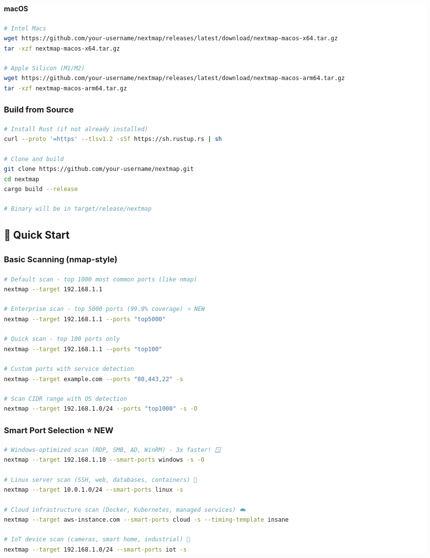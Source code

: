 #### macOS
```bash
# Intel Macs
wget https://github.com/your-username/nextmap/releases/latest/download/nextmap-macos-x64.tar.gz
tar -xzf nextmap-macos-x64.tar.gz

# Apple Silicon (M1/M2)
wget https://github.com/your-username/nextmap/releases/latest/download/nextmap-macos-arm64.tar.gz
tar -xzf nextmap-macos-arm64.tar.gz
```

### Build from Source

```bash
# Install Rust (if not already installed)
curl --proto '=https' --tlsv1.2 -sSf https://sh.rustup.rs | sh

# Clone and build
git clone https://github.com/your-username/nextmap.git
cd nextmap
cargo build --release

# Binary will be in target/release/nextmap
```

## 🚀 Quick Start

### Basic Scanning (nmap-style)

```bash
# Default scan - top 1000 most common ports (like nmap)
nextmap --target 192.168.1.1

# Enterprise scan - top 5000 ports (99.9% coverage) ⭐ NEW
nextmap --target 192.168.1.1 --ports "top5000"

# Quick scan - top 100 ports only
nextmap --target 192.168.1.1 --ports "top100"

# Custom ports with service detection
nextmap --target example.com --ports "80,443,22" -s

# Scan CIDR range with OS detection  
nextmap --target 192.168.1.0/24 --ports "top1000" -s -O
```

### Smart Port Selection ⭐ NEW

```bash
# Windows-optimized scan (RDP, SMB, AD, WinRM) - 3x faster! 🪟
nextmap --target 192.168.1.10 --smart-ports windows -s -O

# Linux server scan (SSH, web, databases, containers) 🐧
nextmap --target 10.0.1.0/24 --smart-ports linux -s

# Cloud infrastructure scan (Docker, Kubernetes, managed services) ☁️
nextmap --target aws-instance.com --smart-ports cloud -s --timing-template insane

# IoT device scan (cameras, smart home, industrial) 🔌
nextmap --target 192.168.1.0/24 --smart-ports iot -s
```
